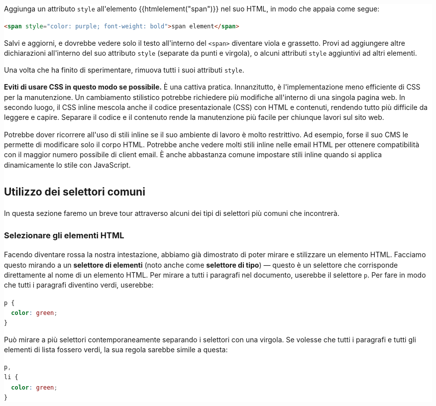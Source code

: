 Aggiunga un attributo `style` all'elemento {{htmlelement("span")}} nel suo HTML, in modo che appaia come segue:

```html
<span style="color: purple; font-weight: bold">span element</span>
```

Salvi e aggiorni, e dovrebbe vedere solo il testo all'interno del `<span>` diventare viola e grassetto. Provi ad aggiungere altre dichiarazioni all'interno del suo attributo `style` (separate da punti e virgola), o alcuni attributi `style` aggiuntivi ad altri elementi.

Una volta che ha finito di sperimentare, rimuova tutti i suoi attributi `style`.

**Eviti di usare CSS in questo modo se possibile.** È una cattiva pratica. Innanzitutto, è l'implementazione meno efficiente di CSS per la manutenzione. Un cambiamento stilistico potrebbe richiedere più modifiche all'interno di una singola pagina web. In secondo luogo, il CSS inline mescola anche il codice presentazionale (CSS) con HTML e contenuti, rendendo tutto più difficile da leggere e capire. Separare il codice e il contenuto rende la manutenzione più facile per chiunque lavori sul sito web.

Potrebbe dover ricorrere all'uso di stili inline se il suo ambiente di lavoro è molto restrittivo. Ad esempio, forse il suo CMS le permette di modificare solo il corpo HTML. Potrebbe anche vedere molti stili inline nelle email HTML per ottenere compatibilità con il maggior numero possibile di client email. È anche abbastanza comune impostare stili inline quando si applica dinamicamente lo stile con JavaScript.

## Utilizzo dei selettori comuni

In questa sezione faremo un breve tour attraverso alcuni dei tipi di selettori più comuni che incontrerà.

### Selezionare gli elementi HTML

Facendo diventare rossa la nostra intestazione, abbiamo già dimostrato di poter mirare e stilizzare un elemento HTML. Facciamo questo mirando a un **selettore di elementi** (noto anche come **selettore di tipo**) — questo è un selettore che corrisponde direttamente al nome di un elemento HTML. Per mirare a tutti i paragrafi nel documento, userebbe il selettore `p`. Per fare in modo che tutti i paragrafi diventino verdi, userebbe:

```css
p {
  color: green;
}
```

Può mirare a più selettori contemporaneamente separando i selettori con una virgola. Se volesse che tutti i paragrafi e tutti gli elementi di lista fossero verdi, la sua regola sarebbe simile a questa:

```css
p,
li {
  color: green;
}
```
